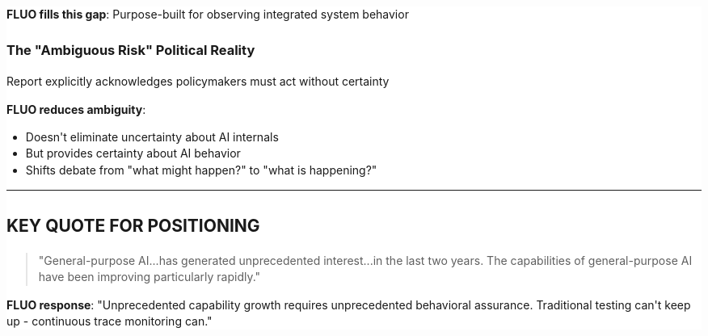 **FLUO fills this gap**: Purpose-built for observing integrated system behavior

### The "Ambiguous Risk" Political Reality

Report explicitly acknowledges policymakers must act without certainty

**FLUO reduces ambiguity**:
- Doesn't eliminate uncertainty about AI internals
- But provides certainty about AI behavior
- Shifts debate from "what might happen?" to "what is happening?"

---

## KEY QUOTE FOR POSITIONING

> "General-purpose AI...has generated unprecedented interest...in the last two years. The capabilities of general-purpose AI have been improving particularly rapidly."

**FLUO response**: "Unprecedented capability growth requires unprecedented behavioral assurance. Traditional testing can't keep up - continuous trace monitoring can."
